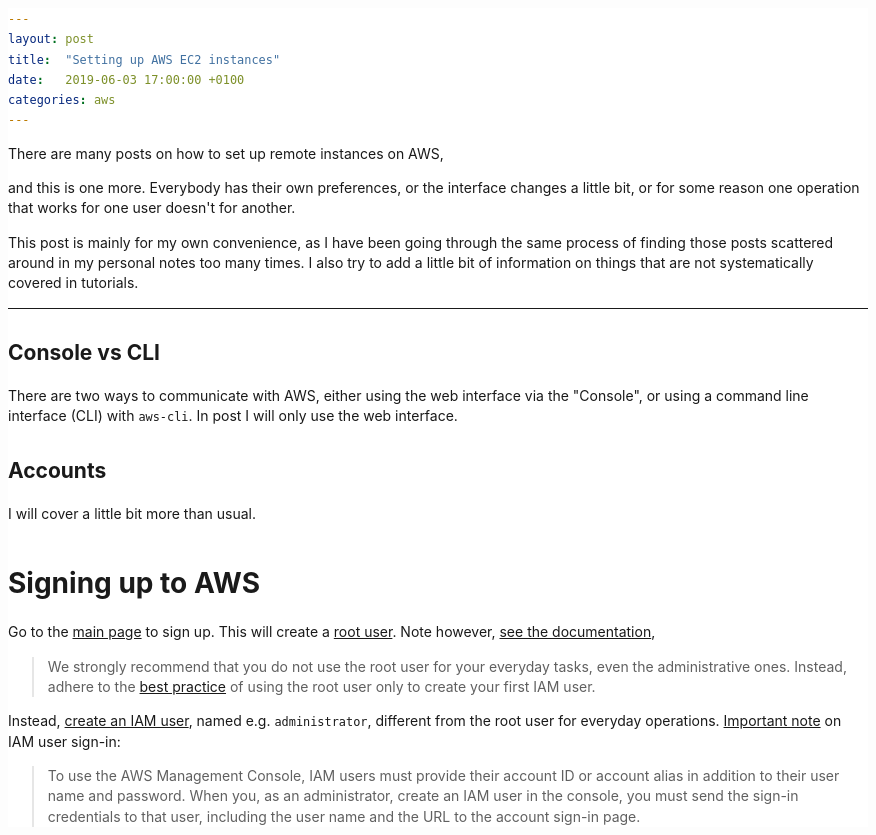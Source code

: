 ```yaml
---
layout: post
title:  "Setting up AWS EC2 instances"
date:   2019-06-03 17:00:00 +0100
categories: aws
---
```


There are many posts on how to set up remote instances on AWS,

and this is one
more.  Everybody has their own preferences, or the interface changes a
little bit, or for some reason one operation that
works for one user doesn't for another.  

This post is mainly for my own convenience, as I have been going
through the same process of finding those posts scattered around in my
personal notes too many times.  I also try to add a little bit of
information on things that are not  systematically covered in
tutorials.   

---  

## Console vs CLI
There are two ways to communicate with AWS, either using the web
interface via the "Console", or using a command line interface (CLI)
with `aws-cli`.  In post I will only use the web interface.  


## Accounts
I will cover a little bit more than usual.  

# Signing up to AWS
Go to the [main page][aws] to sign up.  This will create a [root
user][aws-account-root-user].  Note however, [see the
documentation][aws-account-root-user],  

> We strongly recommend that you do not use the root user for your
> everyday tasks, even the administrative ones. Instead, adhere to the
> [best practice][iam-best-practices] of using the root user only to
> create your first IAM user.

Instead, [create an IAM user][aws-create-individual-iam-users], named
e.g. `administrator`, different
from the root user for everyday operations.  [Important
note][aws-iam-console-and-sign-in-page] on IAM user sign-in:  

> To use the AWS Management Console, IAM users must provide their
> account ID or account alias in addition to their user name and
> password. When you, as an administrator, create an IAM user in the
> console, you must send the sign-in credentials to that user,
> including the user name and the URL to the account sign-in page.  


[fastai-aws-guide]: https://course.fast.ai/start_aws.html
[aws-guide-dlami]: https://aws.amazon.com/getting-started/tutorials/get-started-dlami/
[aws-recommended-gpu-instances]: https://docs.aws.amazon.com/dlami/latest/devguide/gpu.html
[amazon-ec2-instance-types]: https://aws.amazon.com/ec2/instance-types/
[aws-p2-instances]: https://aws.amazon.com/ec2/instance-types/p2/
[aws-pricing]: https://aws.amazon.com/ec2/pricing/on-demand/
[aws]: https://aws.amazon.com
[fastai-aws-limit-increase]: https://course.fast.ai/start_aws.html#step-2-request-service-limit
[iam-best-practices]: https://docs.aws.amazon.com/IAM/latest/UserGuide/best-practices.html
[aws-iam-console-and-sign-in-page]: https://docs.aws.amazon.com/IAM/latest/UserGuide/console.html
[aws-create-individual-iam-users]: https://docs.aws.amazon.com/IAM/latest/UserGuide/best-practices.html#create-iam-users
[aws-creating-a-key-pair-using-amazon-ec2]: https://docs.aws.amazon.com/AWSEC2/latest/UserGuide/ec2-key-pairs.html#having-ec2-create-your-key-pair
[aws-retrieving-the-public-key]: https://docs.aws.amazon.com/AWSEC2/latest/UserGuide/ec2-key-pairs.html#retrieving-the-public-key
[aws-importing-your-own-public-key-to-amazon-ec2]: https://docs.aws.amazon.com/AWSEC2/latest/UserGuide/ec2-key-pairs.html#how-to-generate-your-own-key-and-import-it-to-aws
[fastai-create-an-ssh-key-and-upload-it-to-aws]: https://docs.aws.amazon.com/AWSEC2/latest/UserGuide/ec2-key-pairs.html#how-to-generate-your-own-key-and-import-it-to-aws
[fastec2-post]: https://www.fast.ai/2019/02/15/fastec2/
[aws-account-root-user]: https://docs.aws.amazon.com/IAM/latest/UserGuide/id_root-user.html
[aws-regions-and-endpoints]: https://docs.aws.amazon.com/general/latest/gr/rande.html
[aws-what-is-amazon-ec2]: https://docs.aws.amazon.com/AWSEC2/latest/UserGuide/concepts.html
[aws-connecting-to-your-linux-instance-using-ssh]: https://docs.aws.amazon.com/AWSEC2/latest/UserGuide/AccessingInstancesLinux.html
[aws-service-limits]: https://docs.aws.amazon.com/general/latest/gr/aws_service_limits.html
[stackoverflow-viewing-all-running-instances]: https://stackoverflow.com/questions/42086712/how-to-see-all-running-amazon-ec2-instances-across-all-regions/51208275#51208275